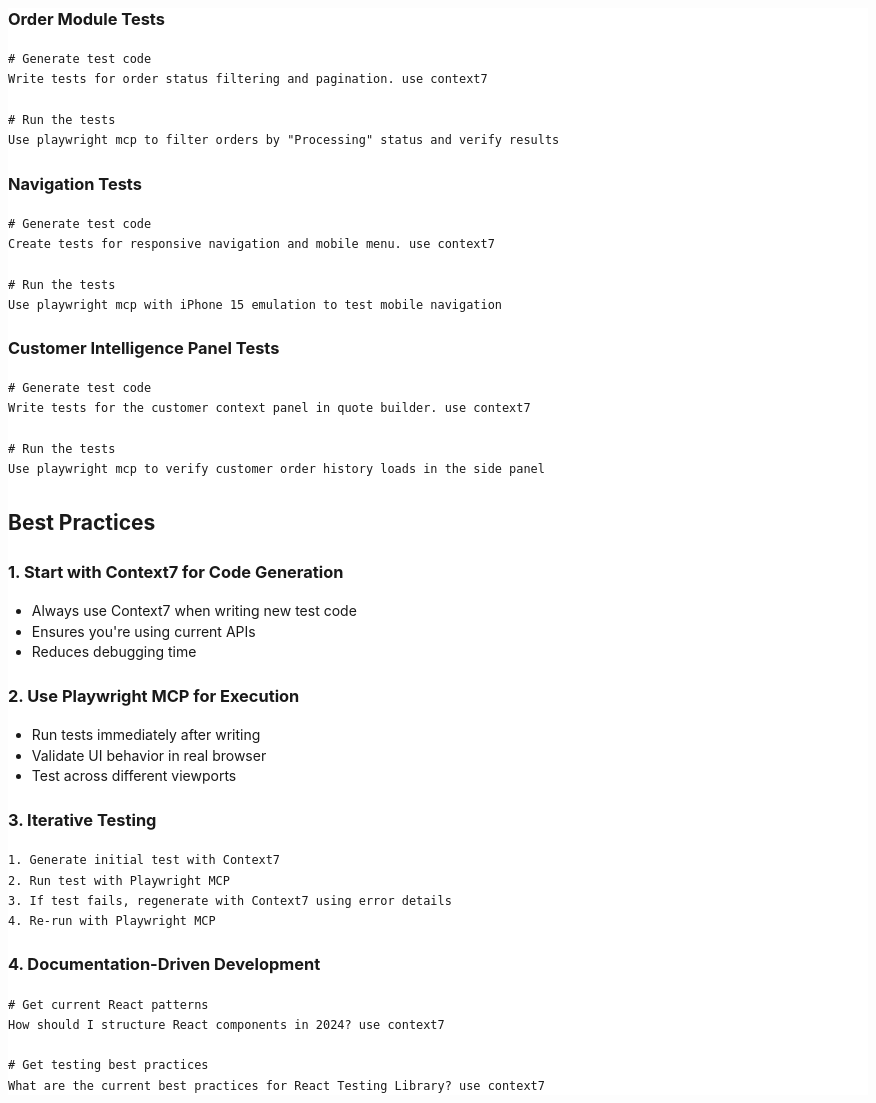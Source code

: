 ### Order Module Tests
```
# Generate test code
Write tests for order status filtering and pagination. use context7

# Run the tests
Use playwright mcp to filter orders by "Processing" status and verify results
```

### Navigation Tests
```
# Generate test code
Create tests for responsive navigation and mobile menu. use context7

# Run the tests
Use playwright mcp with iPhone 15 emulation to test mobile navigation
```

### Customer Intelligence Panel Tests
```
# Generate test code
Write tests for the customer context panel in quote builder. use context7

# Run the tests
Use playwright mcp to verify customer order history loads in the side panel
```

## Best Practices

### 1. Start with Context7 for Code Generation
- Always use Context7 when writing new test code
- Ensures you're using current APIs
- Reduces debugging time

### 2. Use Playwright MCP for Execution
- Run tests immediately after writing
- Validate UI behavior in real browser
- Test across different viewports

### 3. Iterative Testing
```
1. Generate initial test with Context7
2. Run test with Playwright MCP
3. If test fails, regenerate with Context7 using error details
4. Re-run with Playwright MCP
```

### 4. Documentation-Driven Development
```
# Get current React patterns
How should I structure React components in 2024? use context7

# Get testing best practices
What are the current best practices for React Testing Library? use context7
```
